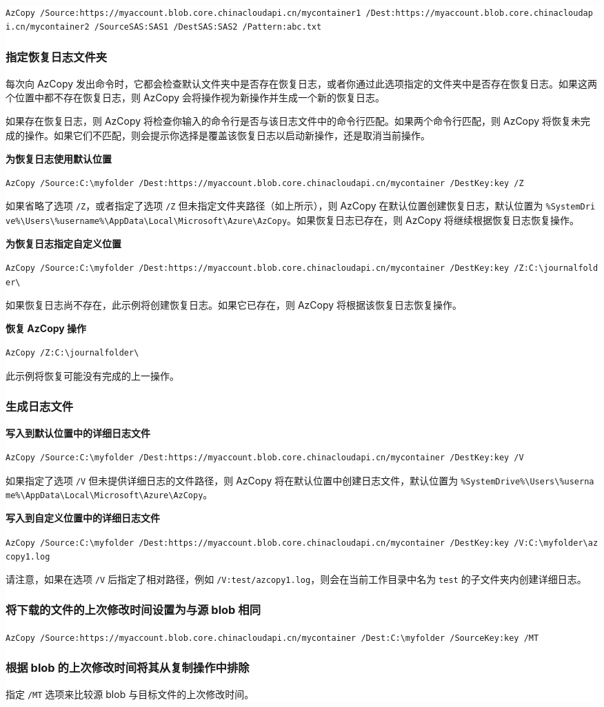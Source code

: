 	AzCopy /Source:https://myaccount.blob.core.chinacloudapi.cn/mycontainer1 /Dest:https://myaccount.blob.core.chinacloudapi.cn/mycontainer2 /SourceSAS:SAS1 /DestSAS:SAS2 /Pattern:abc.txt

### 指定恢复日志文件夹

每次向 AzCopy 发出命令时，它都会检查默认文件夹中是否存在恢复日志，或者你通过此选项指定的文件夹中是否存在恢复日志。如果这两个位置中都不存在恢复日志，则 AzCopy 会将操作视为新操作并生成一个新的恢复日志。

如果存在恢复日志，则 AzCopy 将检查你输入的命令行是否与该日志文件中的命令行匹配。如果两个命令行匹配，则 AzCopy 将恢复未完成的操作。如果它们不匹配，则会提示你选择是覆盖该恢复日志以启动新操作，还是取消当前操作。 

**为恢复日志使用默认位置**

	AzCopy /Source:C:\myfolder /Dest:https://myaccount.blob.core.chinacloudapi.cn/mycontainer /DestKey:key /Z

如果省略了选项 `/Z`，或者指定了选项 `/Z` 但未指定文件夹路径（如上所示），则 AzCopy 在默认位置创建恢复日志，默认位置为 `%SystemDrive%\Users\%username%\AppData\Local\Microsoft\Azure\AzCopy`。如果恢复日志已存在，则 AzCopy 将继续根据恢复日志恢复操作。

**为恢复日志指定自定义位置**

	AzCopy /Source:C:\myfolder /Dest:https://myaccount.blob.core.chinacloudapi.cn/mycontainer /DestKey:key /Z:C:\journalfolder\

如果恢复日志尚不存在，此示例将创建恢复日志。如果它已存在，则 AzCopy 将根据该恢复日志恢复操作。

**恢复 AzCopy 操作**

	AzCopy /Z:C:\journalfolder\

此示例将恢复可能没有完成的上一操作。


### 生成日志文件

**写入到默认位置中的详细日志文件**

	AzCopy /Source:C:\myfolder /Dest:https://myaccount.blob.core.chinacloudapi.cn/mycontainer /DestKey:key /V

如果指定了选项 `/V` 但未提供详细日志的文件路径，则 AzCopy 将在默认位置中创建日志文件，默认位置为 `%SystemDrive%\Users\%username%\AppData\Local\Microsoft\Azure\AzCopy`。

**写入到自定义位置中的详细日志文件**

	AzCopy /Source:C:\myfolder /Dest:https://myaccount.blob.core.chinacloudapi.cn/mycontainer /DestKey:key /V:C:\myfolder\azcopy1.log

请注意，如果在选项 `/V` 后指定了相对路径，例如 `/V:test/azcopy1.log`，则会在当前工作目录中名为  `test` 的子文件夹内创建详细日志。


### 将下载的文件的上次修改时间设置为与源 blob 相同

	AzCopy /Source:https://myaccount.blob.core.chinacloudapi.cn/mycontainer /Dest:C:\myfolder /SourceKey:key /MT

### 根据 blob 的上次修改时间将其从复制操作中排除

指定 `/MT` 选项来比较源 blob 与目标文件的上次修改时间。
